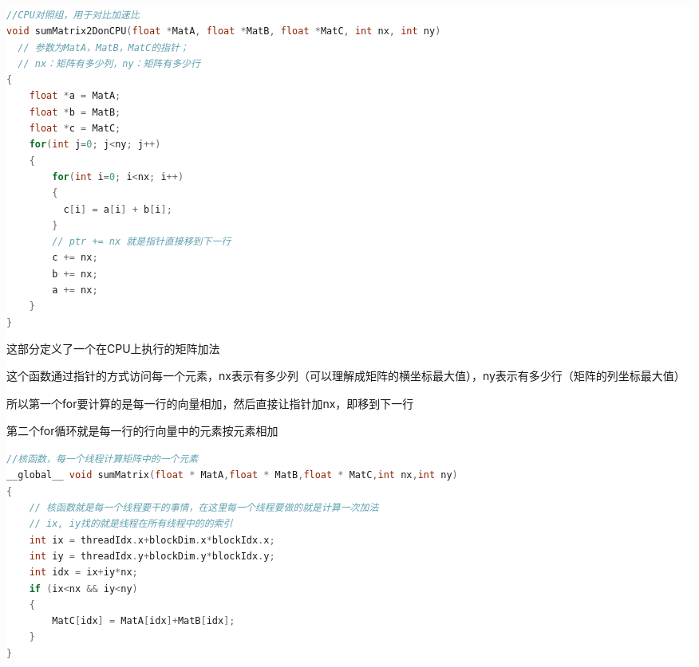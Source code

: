 ```c++
//CPU对照组，用于对比加速比
void sumMatrix2DonCPU(float *MatA, float *MatB, float *MatC, int nx, int ny)
  // 参数为MatA，MatB，MatC的指针；
  // nx：矩阵有多少列，ny：矩阵有多少行
{
    float *a = MatA;
    float *b = MatB;
    float *c = MatC;
    for(int j=0; j<ny; j++)
    {
        for(int i=0; i<nx; i++)
        {
          c[i] = a[i] + b[i];
        }
      	// ptr += nx 就是指针直接移到下一行
        c += nx;
        b += nx;
        a += nx;
    }
}
```
这部分定义了一个在CPU上执行的矩阵加法

这个函数通过指针的方式访问每一个元素，nx表示有多少列（可以理解成矩阵的横坐标最大值），ny表示有多少行（矩阵的列坐标最大值）

所以第一个for要计算的是每一行的向量相加，然后直接让指针加nx，即移到下一行

第二个for循环就是每一行的行向量中的元素按元素相加

```c++
//核函数，每一个线程计算矩阵中的一个元素
__global__ void sumMatrix(float * MatA,float * MatB,float * MatC,int nx,int ny)
{
  	// 核函数就是每一个线程要干的事情，在这里每一个线程要做的就是计算一次加法
  	// ix, iy找的就是线程在所有线程中的的索引
    int ix = threadIdx.x+blockDim.x*blockIdx.x;
    int iy = threadIdx.y+blockDim.y*blockIdx.y;
    int idx = ix+iy*nx;
    if (ix<nx && iy<ny)
    {
        MatC[idx] = MatA[idx]+MatB[idx];
    }
}
```
